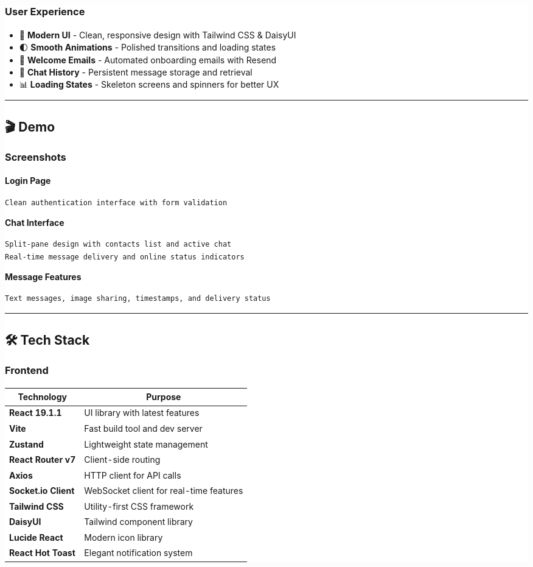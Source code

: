 ### User Experience
- 🎨 **Modern UI** - Clean, responsive design with Tailwind CSS & DaisyUI
- 🌓 **Smooth Animations** - Polished transitions and loading states
- 📧 **Welcome Emails** - Automated onboarding emails with Resend
- 💬 **Chat History** - Persistent message storage and retrieval
- 📊 **Loading States** - Skeleton screens and spinners for better UX

---

## 🎬 Demo

### Screenshots

**Login Page**
```
Clean authentication interface with form validation
```

**Chat Interface**
```
Split-pane design with contacts list and active chat
Real-time message delivery and online status indicators
```

**Message Features**
```
Text messages, image sharing, timestamps, and delivery status
```

---

## 🛠️ Tech Stack

### Frontend
| Technology | Purpose |
|------------|---------|
| **React 19.1.1** | UI library with latest features |
| **Vite** | Fast build tool and dev server |
| **Zustand** | Lightweight state management |
| **React Router v7** | Client-side routing |
| **Axios** | HTTP client for API calls |
| **Socket.io Client** | WebSocket client for real-time features |
| **Tailwind CSS** | Utility-first CSS framework |
| **DaisyUI** | Tailwind component library |
| **Lucide React** | Modern icon library |
| **React Hot Toast** | Elegant notification system |
